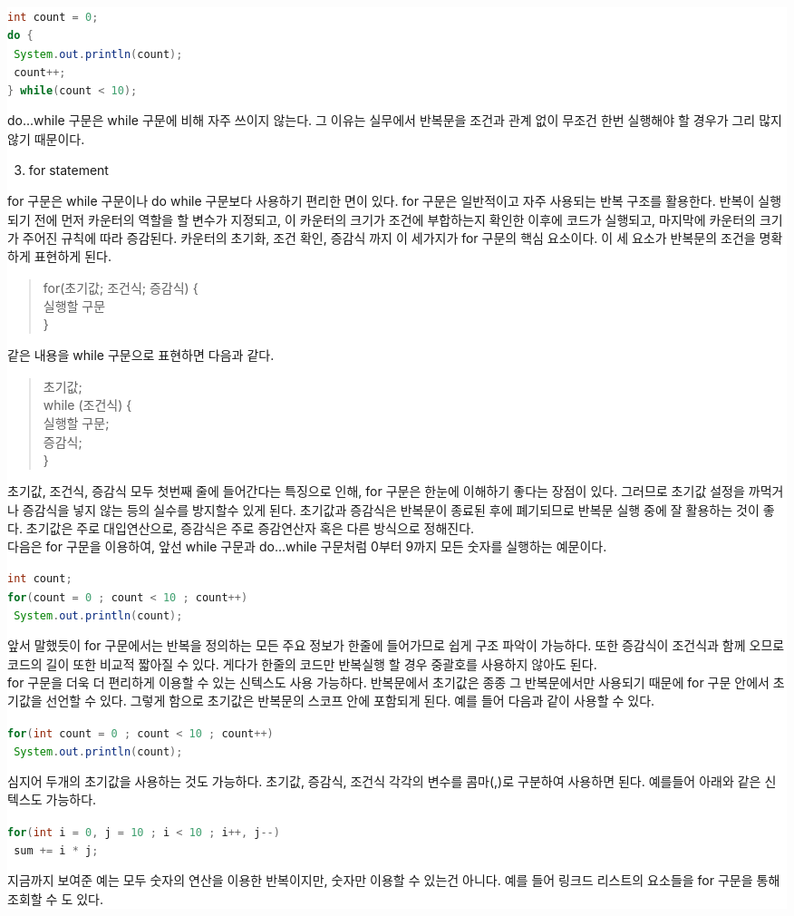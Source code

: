 ```java
int count = 0;
do {
 System.out.println(count);
 count++;
} while(count < 10);
```  

do...while 구문은 while 구문에 비해 자주 쓰이지 않는다. 그 이유는 실무에서 반복문을 조건과 관계 없이 무조건 한번 실행해야 할 경우가 그리 많지 않기 때문이다.  

3. for statement

for 구문은 while 구문이나 do while 구문보다 사용하기 편리한 면이 있다. for 구문은 일반적이고 자주 사용되는 반복 구조를 활용한다. 반복이 실행되기 전에 먼저 카운터의 역할을 할 변수가 지정되고, 이 카운터의 크기가 조건에 부합하는지 확인한 이후에
코드가 실행되고, 마지막에 카운터의 크기가 주어진 규칙에 따라 증감된다. 카운터의 초기화, 조건 확인, 증감식 까지 이 세가지가 for 구문의 핵심 요소이다. 이 세 요소가 반복문의 조건을 명확하게 표현하게 된다.  

>for(초기값; 조건식; 증감식) {  
> 실행할 구문  
>}  

같은 내용을 while 구문으로 표현하면 다음과 같다.  

>초기값;  
>while (조건식) {  
> 실행할 구문;  
> 증감식;  
>}  

초기값, 조건식, 증감식 모두 첫번째 줄에 들어간다는 특징으로 인해, for 구문은 한눈에 이해하기 좋다는 장점이 있다. 그러므로 초기값 설정을 까먹거나 증감식을 넣지 않는 등의 실수를 방지할수 있게 된다. 초기값과 증감식은 반복문이 종료된 후에 폐기되므로 반복문 실행 중에 잘 활용하는 것이 좋다. 초기값은 주로 대입연산으로, 증감식은 주로 증감연산자 혹은 다른 방식으로 정해진다.  
다음은 for 구문을 이용하여, 앞선 while 구문과 do...while 구문처럼 0부터 9까지 모든 숫자를 실행하는 예문이다.  

```java
int count;
for(count = 0 ; count < 10 ; count++)
 System.out.println(count);
```  

앞서 말했듯이 for 구문에서는 반복을 정의하는 모든 주요 정보가 한줄에 들어가므로 쉽게 구조 파악이 가능하다. 또한 증감식이 조건식과 함께 오므로 코드의 길이 또한 비교적 짧아질 수 있다. 게다가 한줄의 코드만 반복실행 할 경우 중괄호를 사용하지 않아도 된다.  
for 구문을 더욱 더 편리하게 이용할 수 있는 신텍스도 사용 가능하다. 반복문에서 초기값은 종종 그 반복문에서만 사용되기 때문에 for 구문 안에서 초기값을 선언할 수 있다. 그렇게 함으로 초기값은 반복문의 스코프 안에 포함되게 된다. 예를 들어 다음과 같이 사용할 수 있다.  

```java
for(int count = 0 ; count < 10 ; count++)
 System.out.println(count);
```  

심지어 두개의 초기값을 사용하는 것도 가능하다. 초기값, 증감식, 조건식 각각의 변수를 콤마(,)로 구분하여 사용하면 된다. 예를들어 아래와 같은 신텍스도 가능하다.  

```java
for(int i = 0, j = 10 ; i < 10 ; i++, j--)
 sum += i * j;
```  

지금까지 보여준 예는 모두 숫자의 연산을 이용한 반복이지만, 숫자만 이용할 수 있는건 아니다. 예를 들어 링크드 리스트의 요소들을 for 구문을 통해 조회할 수 도 있다.  
